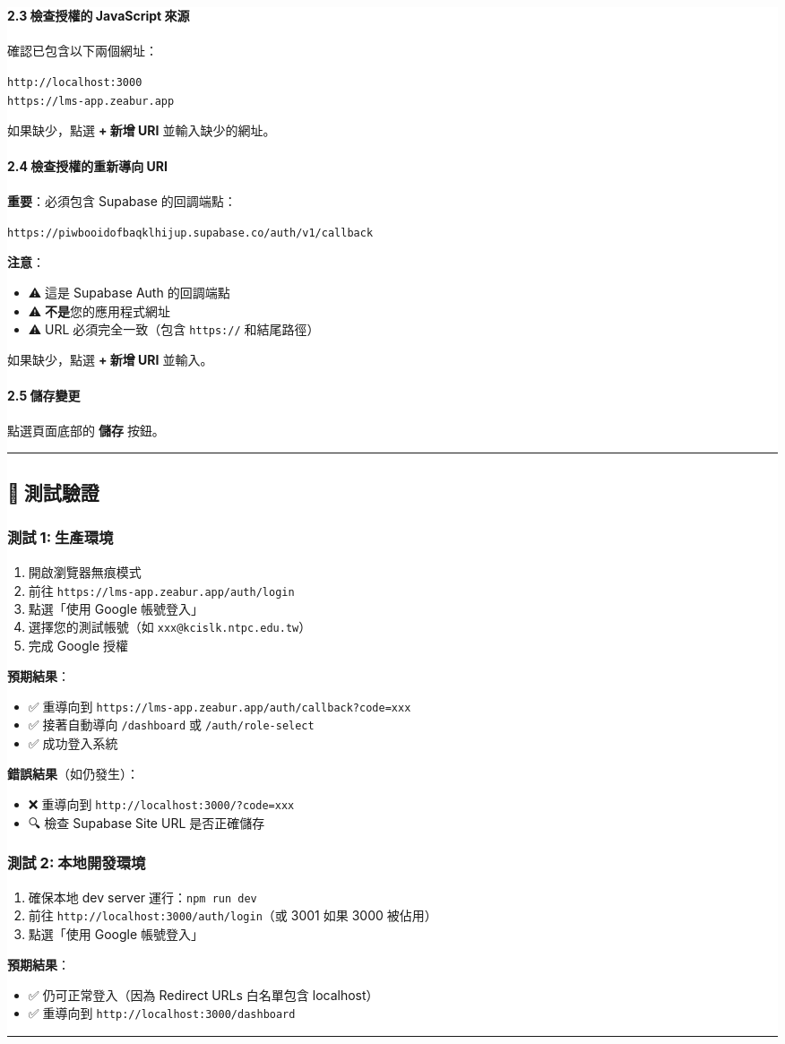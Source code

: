#### 2.3 檢查授權的 JavaScript 來源
確認已包含以下兩個網址：
```
http://localhost:3000
https://lms-app.zeabur.app
```

如果缺少，點選 **+ 新增 URI** 並輸入缺少的網址。

#### 2.4 檢查授權的重新導向 URI
**重要**：必須包含 Supabase 的回調端點：
```
https://piwbooidofbaqklhijup.supabase.co/auth/v1/callback
```

**注意**：
- ⚠️ 這是 Supabase Auth 的回調端點
- ⚠️ **不是**您的應用程式網址
- ⚠️ URL 必須完全一致（包含 `https://` 和結尾路徑）

如果缺少，點選 **+ 新增 URI** 並輸入。

#### 2.5 儲存變更
點選頁面底部的 **儲存** 按鈕。

---

## 🧪 測試驗證

### 測試 1: 生產環境
1. 開啟瀏覽器無痕模式
2. 前往 `https://lms-app.zeabur.app/auth/login`
3. 點選「使用 Google 帳號登入」
4. 選擇您的測試帳號（如 `xxx@kcislk.ntpc.edu.tw`）
5. 完成 Google 授權

**預期結果**：
- ✅ 重導向到 `https://lms-app.zeabur.app/auth/callback?code=xxx`
- ✅ 接著自動導向 `/dashboard` 或 `/auth/role-select`
- ✅ 成功登入系統

**錯誤結果**（如仍發生）：
- ❌ 重導向到 `http://localhost:3000/?code=xxx`
- 🔍 檢查 Supabase Site URL 是否正確儲存

### 測試 2: 本地開發環境
1. 確保本地 dev server 運行：`npm run dev`
2. 前往 `http://localhost:3000/auth/login`（或 3001 如果 3000 被佔用）
3. 點選「使用 Google 帳號登入」

**預期結果**：
- ✅ 仍可正常登入（因為 Redirect URLs 白名單包含 localhost）
- ✅ 重導向到 `http://localhost:3000/dashboard`

---